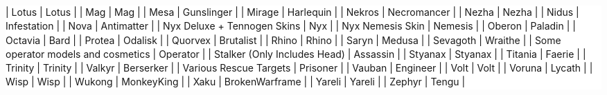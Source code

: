 | Lotus                                                  | Lotus          |
| Mag                                                    | Mag            |
| Mesa                                                   | Gunslinger     |
| Mirage                                                 | Harlequin      |
| Nekros                                                 | Necromancer    |
| Nezha                                                  | Nezha          |
| Nidus                                                  | Infestation    |
| Nova                                                   | Antimatter     |
| Nyx Deluxe + Tennogen Skins                            | Nyx            |
| Nyx Nemesis Skin                                       | Nemesis        |
| Oberon                                                 | Paladin        |
| Octavia                                                | Bard           |
| Protea                                                 | Odalisk        |
| Quorvex                                                | Brutalist      |
| Rhino                                                  | Rhino          |
| Saryn                                                  | Medusa         |
| Sevagoth                                               | Wraithe        |
| Some operator models and cosmetics                     | Operator       |
| Stalker (Only Includes Head)                           | Assassin       |
| Styanax                                                | Styanax        |
| Titania                                                | Faerie         |
| Trinity                                                | Trinity        |
| Valkyr                                                 | Berserker      |
| Various Rescue Targets                                 | Prisoner       |
| Vauban                                                 | Engineer       |
| Volt                                                   | Volt           |
| Voruna                                                 | Lycath         |
| Wisp                                                   | Wisp           |
| Wukong                                                 | MonkeyKing     |
| Xaku                                                   | BrokenWarframe |
| Yareli                                                 | Yareli         |
| Zephyr                                                 | Tengu          |
